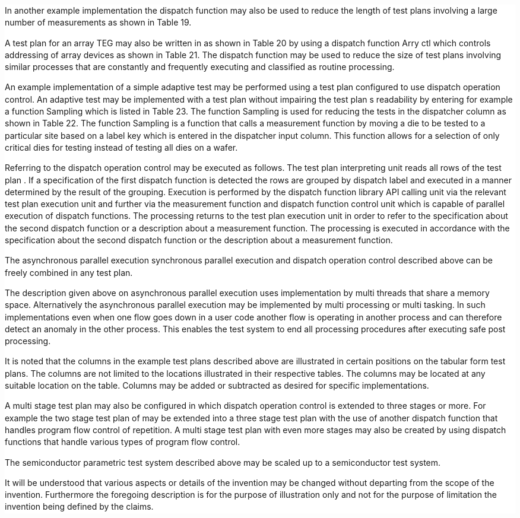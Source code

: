 In another example implementation the dispatch function may also be used to reduce the length of test plans involving a large number of measurements as shown in Table 19.

A test plan for an array TEG may also be written in as shown in Table 20 by using a dispatch function Arry ctl which controls addressing of array devices as shown in Table 21. The dispatch function may be used to reduce the size of test plans involving similar processes that are constantly and frequently executing and classified as routine processing.

An example implementation of a simple adaptive test may be performed using a test plan configured to use dispatch operation control. An adaptive test may be implemented with a test plan without impairing the test plan s readability by entering for example a function Sampling which is listed in Table 23. The function Sampling is used for reducing the tests in the dispatcher column as shown in Table 22. The function Sampling is a function that calls a measurement function by moving a die to be tested to a particular site based on a label key which is entered in the dispatcher input column. This function allows for a selection of only critical dies for testing instead of testing all dies on a wafer.

Referring to the dispatch operation control may be executed as follows. The test plan interpreting unit reads all rows of the test plan . If a specification of the first dispatch function is detected the rows are grouped by dispatch label and executed in a manner determined by the result of the grouping. Execution is performed by the dispatch function library API calling unit via the relevant test plan execution unit and further via the measurement function and dispatch function control unit which is capable of parallel execution of dispatch functions. The processing returns to the test plan execution unit in order to refer to the specification about the second dispatch function or a description about a measurement function. The processing is executed in accordance with the specification about the second dispatch function or the description about a measurement function.

The asynchronous parallel execution synchronous parallel execution and dispatch operation control described above can be freely combined in any test plan.

The description given above on asynchronous parallel execution uses implementation by multi threads that share a memory space. Alternatively the asynchronous parallel execution may be implemented by multi processing or multi tasking. In such implementations even when one flow goes down in a user code another flow is operating in another process and can therefore detect an anomaly in the other process. This enables the test system to end all processing procedures after executing safe post processing.

It is noted that the columns in the example test plans described above are illustrated in certain positions on the tabular form test plans. The columns are not limited to the locations illustrated in their respective tables. The columns may be located at any suitable location on the table. Columns may be added or subtracted as desired for specific implementations.

A multi stage test plan may also be configured in which dispatch operation control is extended to three stages or more. For example the two stage test plan of may be extended into a three stage test plan with the use of another dispatch function that handles program flow control of repetition. A multi stage test plan with even more stages may also be created by using dispatch functions that handle various types of program flow control.

The semiconductor parametric test system described above may be scaled up to a semiconductor test system.

It will be understood that various aspects or details of the invention may be changed without departing from the scope of the invention. Furthermore the foregoing description is for the purpose of illustration only and not for the purpose of limitation the invention being defined by the claims.

